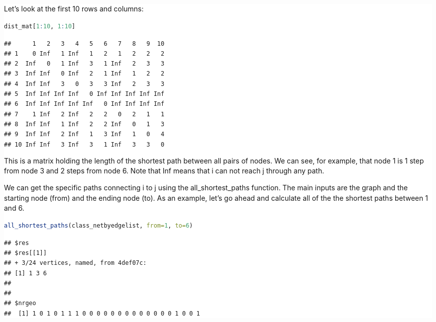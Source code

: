 Let’s look at the first 10 rows and columns:

``` r
dist_mat[1:10, 1:10] 
```

    ##      1   2   3   4   5   6   7   8   9  10
    ## 1    0 Inf   1 Inf   1   2   1   2   2   2
    ## 2  Inf   0   1 Inf   3   1 Inf   2   3   3
    ## 3  Inf Inf   0 Inf   2   1 Inf   1   2   2
    ## 4  Inf Inf   3   0   3   3 Inf   2   3   3
    ## 5  Inf Inf Inf Inf   0 Inf Inf Inf Inf Inf
    ## 6  Inf Inf Inf Inf Inf   0 Inf Inf Inf Inf
    ## 7    1 Inf   2 Inf   2   2   0   2   1   1
    ## 8  Inf Inf   1 Inf   2   2 Inf   0   1   3
    ## 9  Inf Inf   2 Inf   1   3 Inf   1   0   4
    ## 10 Inf Inf   3 Inf   3   1 Inf   3   3   0

This is a matrix holding the length of the shortest path between all
pairs of nodes. We can see, for example, that node 1 is 1 step from node
3 and 2 steps from node 6. Note that Inf means that i can not reach j
through any path.

We can get the specific paths connecting i to j using the
all\_shortest\_paths function. The main inputs are the graph and the
starting node (from) and the ending node (to). As an example, let’s go
ahead and calculate all of the the shortest paths between 1 and 6.

``` r
all_shortest_paths(class_netbyedgelist, from=1, to=6) 
```

    ## $res
    ## $res[[1]]
    ## + 3/24 vertices, named, from 4def07c:
    ## [1] 1 3 6
    ## 
    ## 
    ## $nrgeo
    ##  [1] 1 0 1 0 1 1 1 0 0 0 0 0 0 0 0 0 0 0 0 0 1 0 0 1
